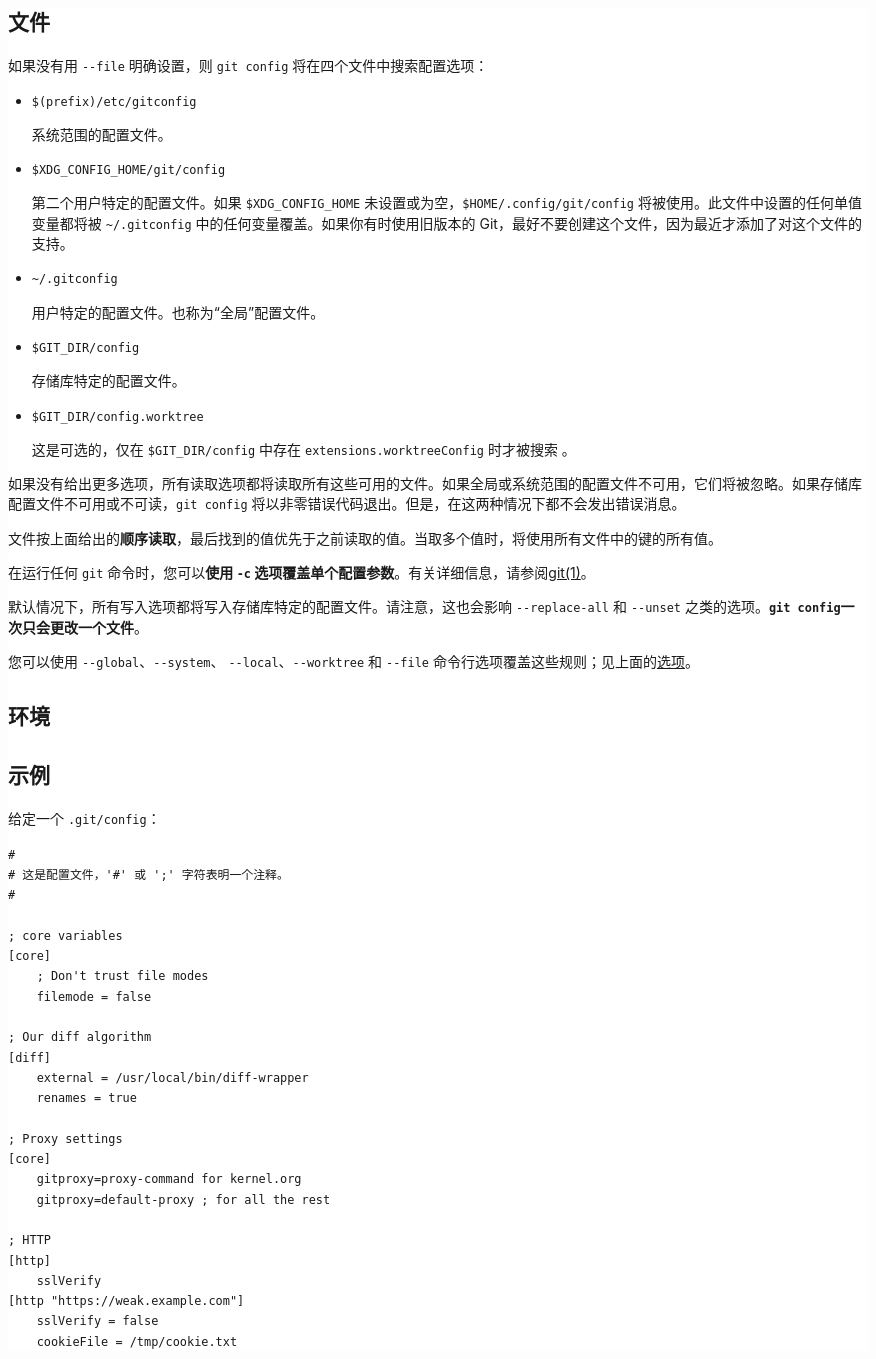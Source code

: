 ## 文件

如果没有用 `--file` 明确设置，则 `git config` 将在四个文件中搜索配置选项：

- `$(prefix)/etc/gitconfig`

  系统范围的配置文件。

- `$XDG_CONFIG_HOME/git/config`

  第二个用户特定的配置文件。如果 `$XDG_CONFIG_HOME` 未设置或为空，`$HOME/.config/git/config` 将被使用。此文件中设置的任何单值变量都将被 `~/.gitconfig` 中的任何变量覆盖。如果你有时使用旧版本的 Git，最好不要创建这个文件，因为最近才添加了对这个文件的支持。

- `~/.gitconfig`

  用户特定的配置文件。也称为“全局”配置文件。

- `$GIT_DIR/config`

  存储库特定的配置文件。

- `$GIT_DIR/config.worktree`

  这是可选的，仅在 `$GIT_DIR/config` 中存在 `extensions.worktreeConfig` 时才被搜索 。

如果没有给出更多选项，所有读取选项都将读取所有这些可用的文件。如果全局或系统范围的配置文件不可用，它们将被忽略。如果存储库配置文件不可用或不可读，`git config` 将以非零错误代码退出。但是，在这两种情况下都不会发出错误消息。

文件按上面给出的**顺序读取**，最后找到的值优先于之前读取的值。当取多个值时，将使用所有文件中的键的所有值。

在运行任何 `git` 命令时，您可以**使用 `-c` 选项覆盖单个配置参数**。有关详细信息，请参阅[git(1)](git.html)。

默认情况下，所有写入选项都将写入存储库特定的配置文件。请注意，这也会影响 `--replace-all` 和 `--unset` 之类的选项。**`git config`一次只会更改一个文件**。

您可以使用 `--global`、`--system`、 `--local`、`--worktree` 和 `--file` 命令行选项覆盖这些规则；见上面的[选项](#OPTIONS)。

## 环境

## 示例

给定一个 `.git/config`：

``` 
#
# 这是配置文件，'#' 或 ';' 字符表明一个注释。
#

; core variables
[core]
	; Don't trust file modes
	filemode = false

; Our diff algorithm
[diff]
	external = /usr/local/bin/diff-wrapper
	renames = true

; Proxy settings
[core]
	gitproxy=proxy-command for kernel.org
	gitproxy=default-proxy ; for all the rest

; HTTP
[http]
	sslVerify
[http "https://weak.example.com"]
	sslVerify = false
	cookieFile = /tmp/cookie.txt
```

